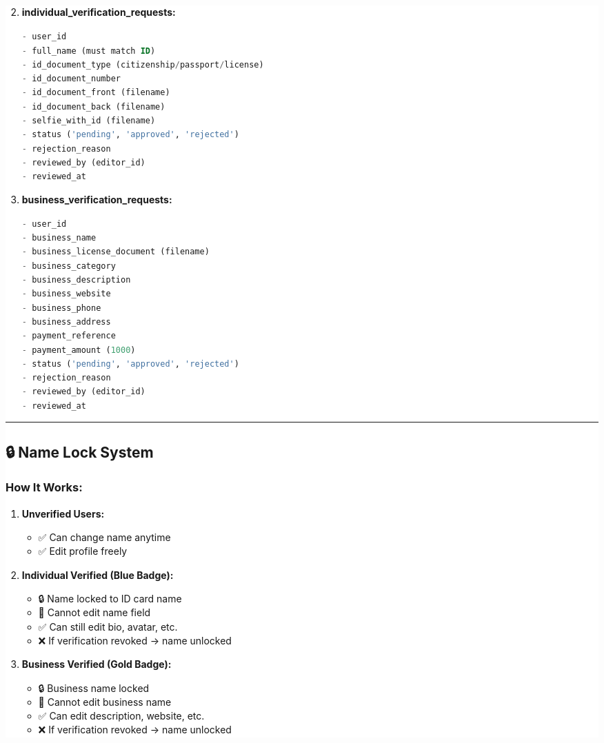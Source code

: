 2. **individual_verification_requests:**
   ```sql
   - user_id
   - full_name (must match ID)
   - id_document_type (citizenship/passport/license)
   - id_document_number
   - id_document_front (filename)
   - id_document_back (filename)
   - selfie_with_id (filename)
   - status ('pending', 'approved', 'rejected')
   - rejection_reason
   - reviewed_by (editor_id)
   - reviewed_at
   ```

3. **business_verification_requests:**
   ```sql
   - user_id
   - business_name
   - business_license_document (filename)
   - business_category
   - business_description
   - business_website
   - business_phone
   - business_address
   - payment_reference
   - payment_amount (1000)
   - status ('pending', 'approved', 'rejected')
   - rejection_reason
   - reviewed_by (editor_id)
   - reviewed_at
   ```

---

## 🔒 Name Lock System

### How It Works:

1. **Unverified Users:**
   - ✅ Can change name anytime
   - ✅ Edit profile freely

2. **Individual Verified (Blue Badge):**
   - 🔒 Name locked to ID card name
   - 🚫 Cannot edit name field
   - ✅ Can still edit bio, avatar, etc.
   - ❌ If verification revoked → name unlocked

3. **Business Verified (Gold Badge):**
   - 🔒 Business name locked
   - 🚫 Cannot edit business name
   - ✅ Can edit description, website, etc.
   - ❌ If verification revoked → name unlocked
